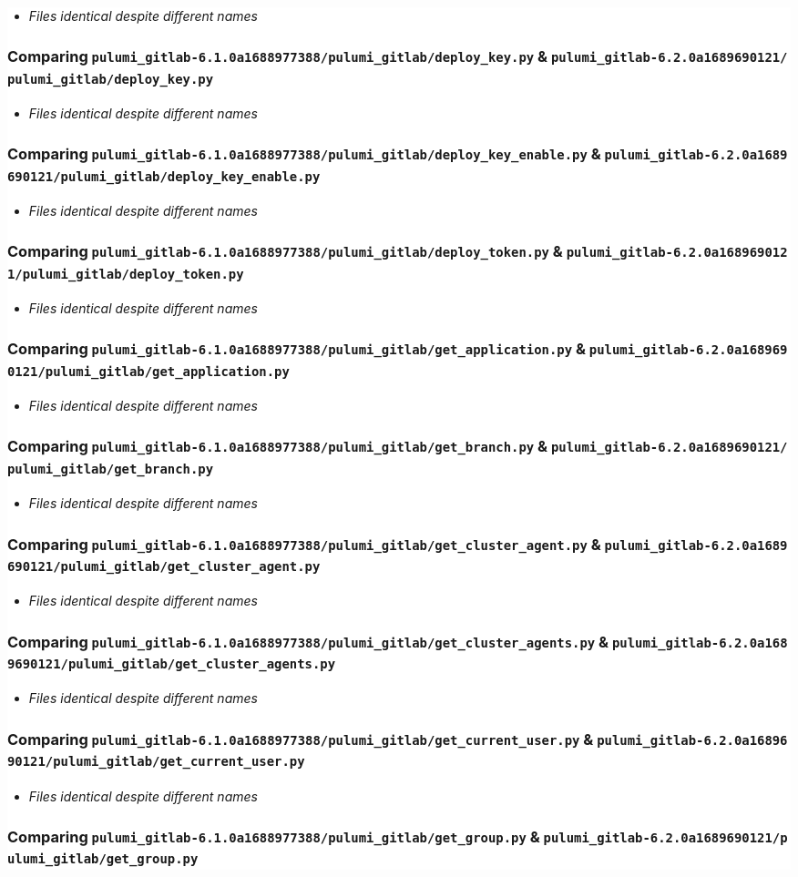  * *Files identical despite different names*

### Comparing `pulumi_gitlab-6.1.0a1688977388/pulumi_gitlab/deploy_key.py` & `pulumi_gitlab-6.2.0a1689690121/pulumi_gitlab/deploy_key.py`

 * *Files identical despite different names*

### Comparing `pulumi_gitlab-6.1.0a1688977388/pulumi_gitlab/deploy_key_enable.py` & `pulumi_gitlab-6.2.0a1689690121/pulumi_gitlab/deploy_key_enable.py`

 * *Files identical despite different names*

### Comparing `pulumi_gitlab-6.1.0a1688977388/pulumi_gitlab/deploy_token.py` & `pulumi_gitlab-6.2.0a1689690121/pulumi_gitlab/deploy_token.py`

 * *Files identical despite different names*

### Comparing `pulumi_gitlab-6.1.0a1688977388/pulumi_gitlab/get_application.py` & `pulumi_gitlab-6.2.0a1689690121/pulumi_gitlab/get_application.py`

 * *Files identical despite different names*

### Comparing `pulumi_gitlab-6.1.0a1688977388/pulumi_gitlab/get_branch.py` & `pulumi_gitlab-6.2.0a1689690121/pulumi_gitlab/get_branch.py`

 * *Files identical despite different names*

### Comparing `pulumi_gitlab-6.1.0a1688977388/pulumi_gitlab/get_cluster_agent.py` & `pulumi_gitlab-6.2.0a1689690121/pulumi_gitlab/get_cluster_agent.py`

 * *Files identical despite different names*

### Comparing `pulumi_gitlab-6.1.0a1688977388/pulumi_gitlab/get_cluster_agents.py` & `pulumi_gitlab-6.2.0a1689690121/pulumi_gitlab/get_cluster_agents.py`

 * *Files identical despite different names*

### Comparing `pulumi_gitlab-6.1.0a1688977388/pulumi_gitlab/get_current_user.py` & `pulumi_gitlab-6.2.0a1689690121/pulumi_gitlab/get_current_user.py`

 * *Files identical despite different names*

### Comparing `pulumi_gitlab-6.1.0a1688977388/pulumi_gitlab/get_group.py` & `pulumi_gitlab-6.2.0a1689690121/pulumi_gitlab/get_group.py`
